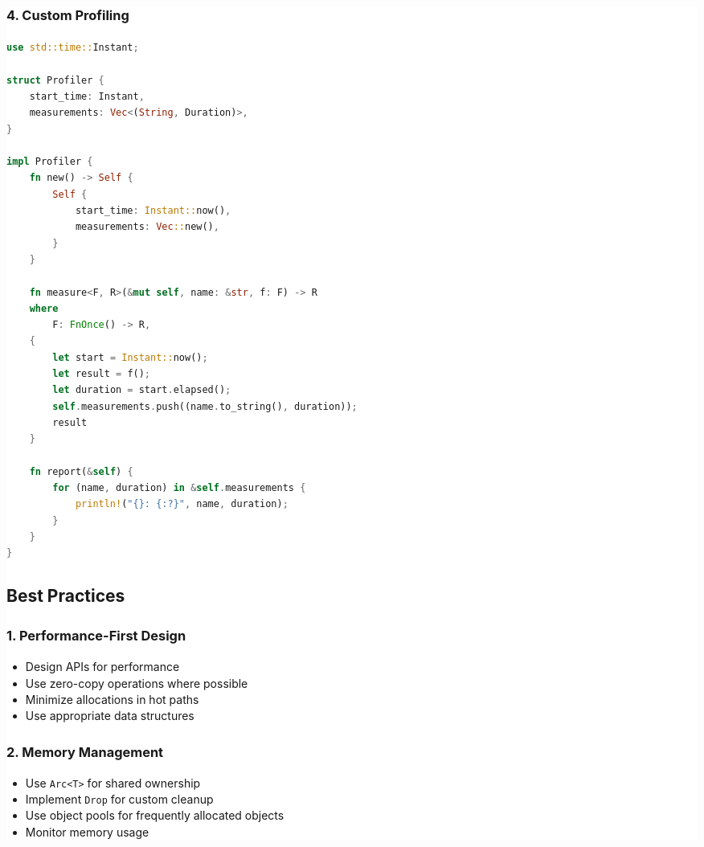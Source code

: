 ### 4. Custom Profiling

```rust
use std::time::Instant;

struct Profiler {
    start_time: Instant,
    measurements: Vec<(String, Duration)>,
}

impl Profiler {
    fn new() -> Self {
        Self {
            start_time: Instant::now(),
            measurements: Vec::new(),
        }
    }
    
    fn measure<F, R>(&mut self, name: &str, f: F) -> R
    where
        F: FnOnce() -> R,
    {
        let start = Instant::now();
        let result = f();
        let duration = start.elapsed();
        self.measurements.push((name.to_string(), duration));
        result
    }
    
    fn report(&self) {
        for (name, duration) in &self.measurements {
            println!("{}: {:?}", name, duration);
        }
    }
}
```

## Best Practices

### 1. Performance-First Design

- Design APIs for performance
- Use zero-copy operations where possible
- Minimize allocations in hot paths
- Use appropriate data structures

### 2. Memory Management

- Use `Arc<T>` for shared ownership
- Implement `Drop` for custom cleanup
- Use object pools for frequently allocated objects
- Monitor memory usage
